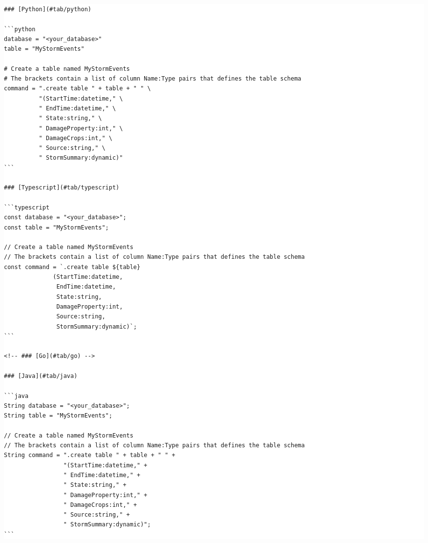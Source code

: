     ### [Python](#tab/python)

    ```python
    database = "<your_database>"
    table = "MyStormEvents"

    # Create a table named MyStormEvents
    # The brackets contain a list of column Name:Type pairs that defines the table schema
    command = ".create table " + table + " " \
              "(StartTime:datetime," \
              " EndTime:datetime," \
              " State:string," \
              " DamageProperty:int," \
              " DamageCrops:int," \
              " Source:string," \
              " StormSummary:dynamic)"
    ```

    ### [Typescript](#tab/typescript)

    ```typescript
    const database = "<your_database>";
    const table = "MyStormEvents";

    // Create a table named MyStormEvents
    // The brackets contain a list of column Name:Type pairs that defines the table schema
    const command = `.create table ${table}
                  (StartTime:datetime,
                   EndTime:datetime,
                   State:string,
                   DamageProperty:int,
                   Source:string,
                   StormSummary:dynamic)`;
    ```

    <!-- ### [Go](#tab/go) -->

    ### [Java](#tab/java)

    ```java
    String database = "<your_database>";
    String table = "MyStormEvents";

    // Create a table named MyStormEvents
    // The brackets contain a list of column Name:Type pairs that defines the table schema
    String command = ".create table " + table + " " +
                     "(StartTime:datetime," +
                     " EndTime:datetime," +
                     " State:string," +
                     " DamageProperty:int," +
                     " DamageCrops:int," +
                     " Source:string," +
                     " StormSummary:dynamic)";
    ```
